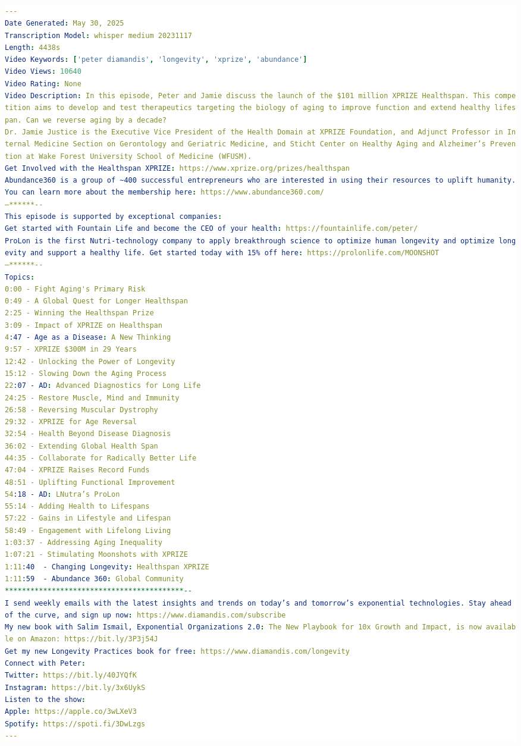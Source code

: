 ```yaml
---
Date Generated: May 30, 2025
Transcription Model: whisper medium 20231117
Length: 4438s
Video Keywords: ['peter diamandis', 'longevity', 'xprize', 'abundance']
Video Views: 10640
Video Rating: None
Video Description: In this episode, Peter and Jamie discuss the launch of the $101 million XPRIZE Healthspan. This competition aims to develop and test therapeutics targeting the biology of aging to improve function and extend healthy lifespan. Can we reverse aging by a decade?
Dr. Jamie Justice is the Executive Vice President of the Health Domain at XPRIZE Foundation, and Adjunct Professor in Internal Medicine Section on Gerontology and Geriatric Medicine, and Sticht Center on Healthy Aging and Alzheimer’s Prevention at Wake Forest University School of Medicine (WFUSM).
Get Involved with the Healthspan XPRIZE: https://www.xprize.org/prizes/healthspan 
Abundance360 is a group of ~400 successful entrepreneurs who are interested in using their resources to uplift humanity. You can learn more about the membership here: https://www.abundance360.com/  
—******--
This episode is supported by exceptional companies:
Get started with Fountain Life and become the CEO of your health: https://fountainlife.com/peter/
ProLon is the first Nutri-technology company to apply breakthrough science to optimize human longevity and optimize longevity and support a healthy life. Get started today with 15% off here: https://prolonlife.com/MOONSHOT 
—******--
Topics:
0:00 - Fight Aging's Primary Risk
0:49 - A Global Quest for Longer Healthspan
2:25 - Winning the Healthspan Prize
3:09 - Impact of XPRIZE on Healthspan
4:47 - Age as a Disease: A New Thinking
9:57 - XPRIZE $300M in 29 Years
12:42 - Unlocking the Power of Longevity
15:12 - Slowing Down the Aging Process
22:07 - AD: Advanced Diagnostics for Long Life
24:25 - Restore Muscle, Mind and Immunity
26:58 - Reversing Muscular Dystrophy
29:32 - XPRIZE for Age Reversal
32:54 - Health Beyond Disease Diagnosis
36:02 - Extending Global Health Span
44:35 - Collaborate for Radically Better Life
47:04 - XPRIZE Raises Record Funds
48:51 - Uplifting Functional Improvement
54:18 - AD: LNutra’s ProLon
55:14 - Adding Health to Lifespans
57:22 - Gains in Lifestyle and Lifespan
58:49 - Engagement with Lifelong Living
1:03:37 - Addressing Aging Inequality
1:07:21 - Stimulating Moonshots with XPRIZE
1:11:40  - Changing Longevity: Healthspan XPRIZE
1:11:59  - Abundance 360: Global Community
******************************************--
I send weekly emails with the latest insights and trends on today’s and tomorrow’s exponential technologies. Stay ahead of the curve, and sign up now: https://www.diamandis.com/subscribe
My new book with Salim Ismail, Exponential Organizations 2.0: The New Playbook for 10x Growth and Impact, is now available on Amazon: https://bit.ly/3P3j54J 
Get my new Longevity Practices book for free: https://www.diamandis.com/longevity
Connect with Peter:
Twitter: https://bit.ly/40JYQfK
Instagram: https://bit.ly/3x6UykS
Listen to the show:
Apple: https://apple.co/3wLXeV3
Spotify: https://spoti.fi/3DwLzgs
---
```